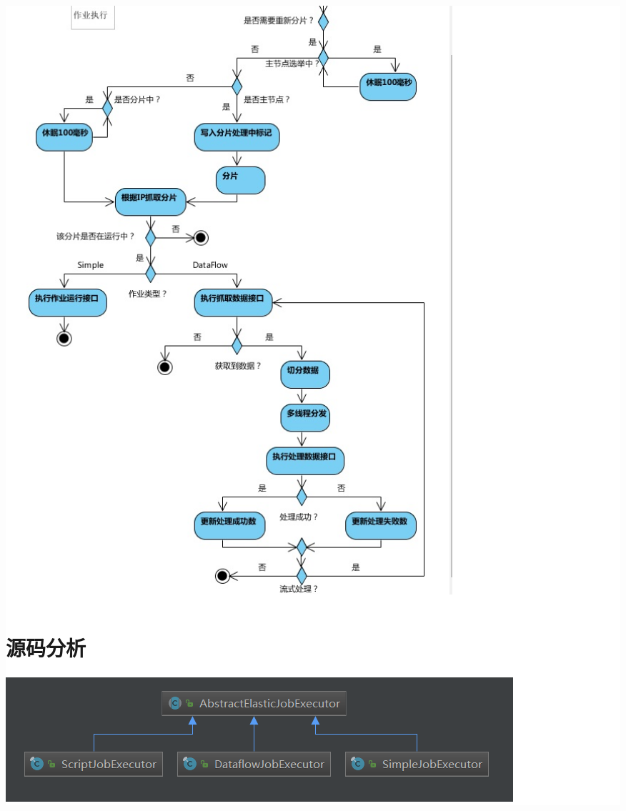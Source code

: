
![作业执行](../../pic/2020-07-12/2020-07-12-21-57-11.png)


# 源码分析

![AbstractElasticJobExecutor弹性化分布式作业执行器](../../pic/2020-07-07/2020-07-07-23-43-12.png)
